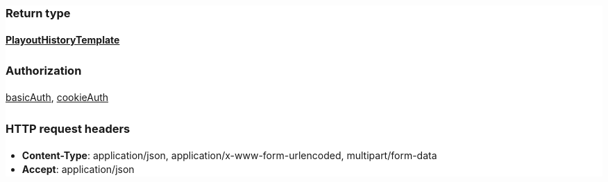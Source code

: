 ### Return type

[**PlayoutHistoryTemplate**](PlayoutHistoryTemplate.md)

### Authorization

[basicAuth](../README.md#basicAuth), [cookieAuth](../README.md#cookieAuth)

### HTTP request headers

- **Content-Type**: application/json, application/x-www-form-urlencoded, multipart/form-data
- **Accept**: application/json

